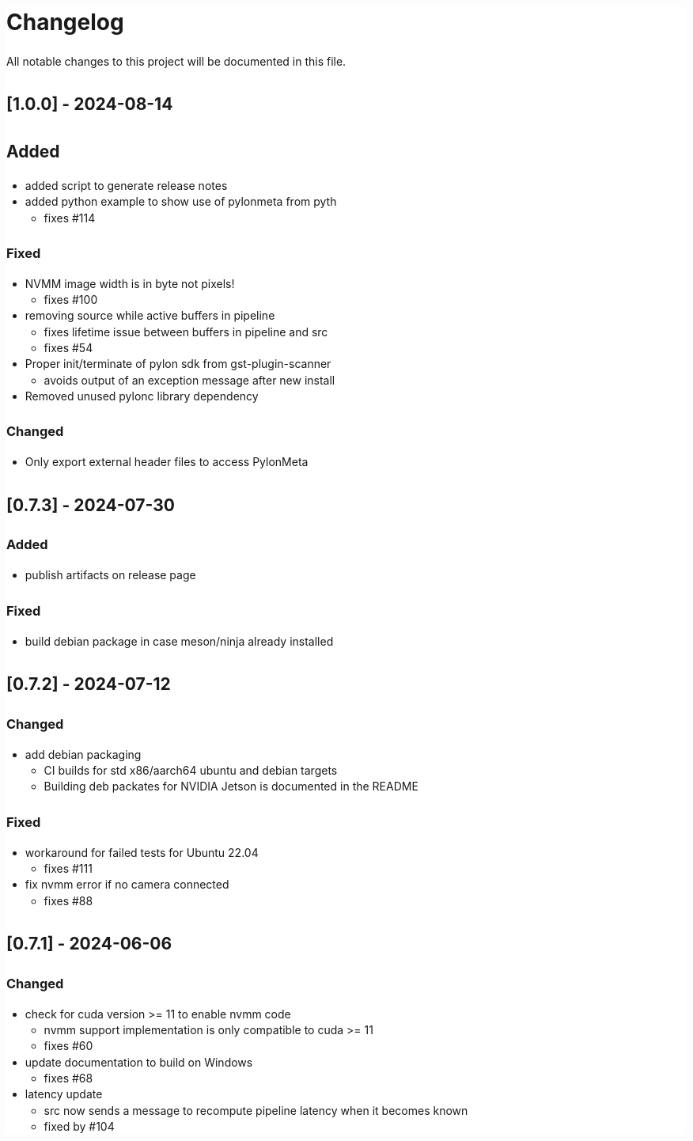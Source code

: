 # Changelog
All notable changes to this project will be documented in this file.

## [1.0.0] - 2024-08-14
## Added
- added script to generate release notes
- added python example to show use of pylonmeta from pyth
  * fixes #114

### Fixed
- NVMM image width is in byte not pixels!
  * fixes #100
- removing source while active buffers in pipeline
  * fixes lifetime issue between buffers in pipeline and src
  * fixes #54
- Proper init/terminate of pylon sdk from gst-plugin-scanner
  * avoids output of an exception message after new install
- Removed unused pylonc library dependency

### Changed
- Only export external header files to access PylonMeta


## [0.7.3] - 2024-07-30
### Added
- publish artifacts on release page

### Fixed
- build debian package in case meson/ninja already installed

## [0.7.2] - 2024-07-12
### Changed
- add debian packaging
  * CI builds for std x86/aarch64 ubuntu and debian targets
  * Building deb packates for NVIDIA Jetson is documented in the README

### Fixed
- workaround for failed tests for Ubuntu 22.04
  * fixes #111
- fix nvmm error if no camera connected
  * fixes #88 

## [0.7.1] - 2024-06-06
### Changed
- check for cuda version >= 11 to enable nvmm code
  * nvmm support implementation is only compatible to cuda >= 11
  * fixes #60
- update documentation to build on Windows
  * fixes #68
- latency update
  * src now sends a message to recompute pipeline latency when it becomes known
  * fixed by #104

